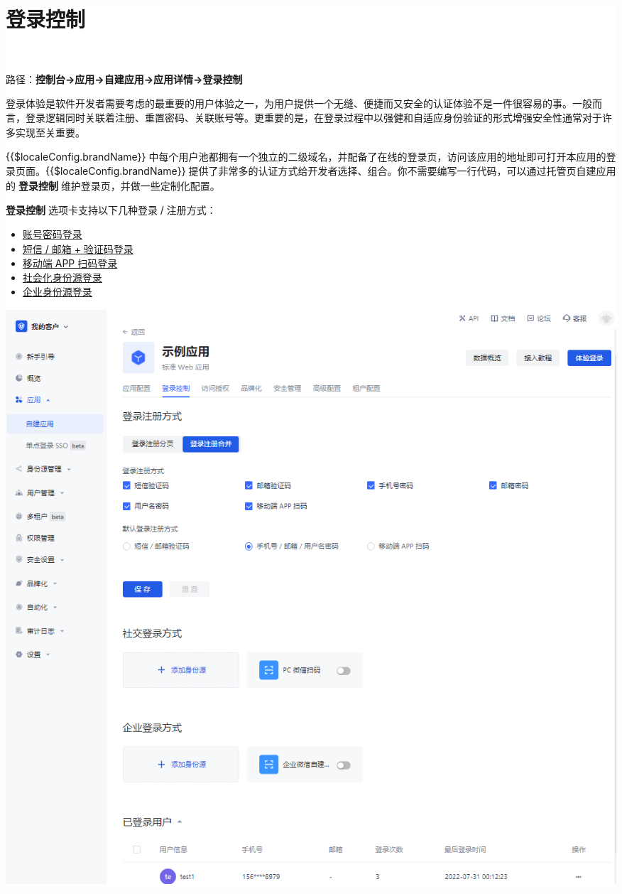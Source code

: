 # 登录控制
​
<LastUpdated/>

路径：**控制台->应用->自建应用->应用详情->登录控制**

登录体验是软件开发者需要考虑的最重要的用户体验之一，为用户提供一个无缝、便捷而又安全的认证体验不是一件很容易的事。一般而言，登录逻辑同时关联着注册、重置密码、关联账号等。更重要的是，在登录过程中以强健和自适应身份验证的形式增强安全性通常对于许多实现至关重要。

{{$localeConfig.brandName}} 中每个用户池都拥有一个独立的二级域名，并配备了在线的登录页，访问该应用的地址即可打开本应用的登录页面。{{$localeConfig.brandName}} 提供了非常多的认证方式给开发者选择、组合。你不需要编写一行代码，可以通过托管页自建应用的 **登录控制** 维护登录页，并做一些定制化配置。

**登录控制** 选项卡支持以下几种登录 / 注册方式：​
​
* [账号密码登录](#配置登录方式)
* [短信 / 邮箱 + 验证码登录](#配置登录方式)
* [移动端 APP 扫码登录](#配置登录方式)
* [社会化身份源登录](#社会化登录方式​)
* [企业身份源登录](#企业登录方式​)

![](../images/login-control-page.png)
